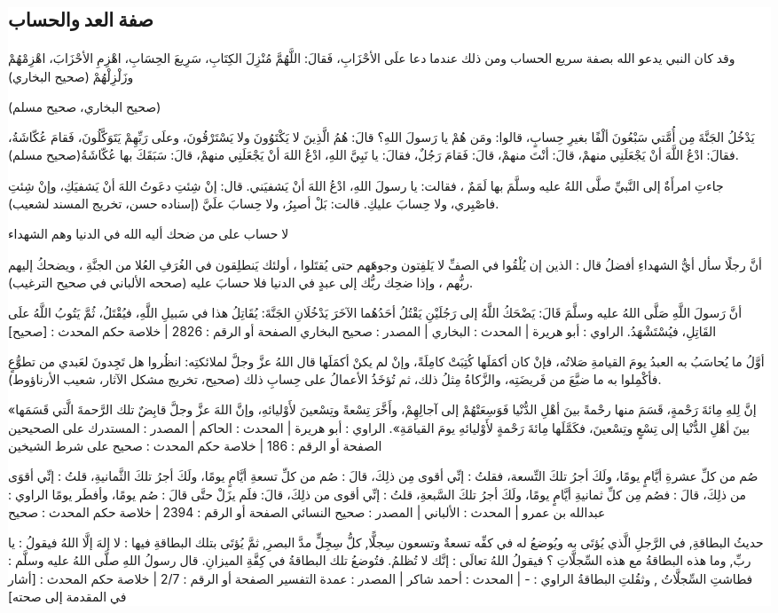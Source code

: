 صفة العد والحساب
----------------

وقد كان النبي يدعو الله بصفة سريع الحساب ومن ذلك عندما دعا علَى الأحْزَابِ،
فَقالَ: اللَّهُمَّ مُنْزِلَ الكِتَابِ، سَرِيعَ الحِسَابِ، اهْزِمِ الأحْزَابَ، اهْزِمْهُمْ وزَلْزِلْهُمْ (صحيح
البخاري)

(صحيح البخاري، صحيح مسلم)

يَدْخُلُ الجَنَّةَ مِن أُمَّتي سَبْعُونَ ألْفًا بغيرِ حِسابٍ، قالوا: ومَن هُمْ يا رَسولَ اللهِ؟
قالَ: هُمُ الَّذِينَ لا يَكْتَوُونَ ولا يَسْتَرْقُونَ، وعلَى رَبِّهِمْ يَتَوَكَّلُونَ، فَقامَ عُكّاشَةُ،
فقالَ: ادْعُ اللَّهَ أنْ يَجْعَلَنِي منهمْ، قالَ: أنْتَ منهمْ، قالَ: فَقامَ رَجُلٌ، فقالَ: يا
نَبِيَّ اللهِ، ادْعُ اللهَ أنْ يَجْعَلَنِي منهمْ، قالَ: سَبَقَكَ بها عُكّاشَةُ(صحيح مسلم).

جاءتِ امرأَةٌ إلى النَّبيِّ صلَّى اللهُ عليه وسلَّمَ بها لَمَمٌ ، فقالت: يا رسولَ اللهِ،
ادْعُ اللهَ أنْ يَشفيَني. قال: إنْ شِئتِ دعَوتُ اللهَ أنْ يَشفيَكِ، وإنْ شِئتِ فاصْبِري، ولا
حِسابَ عليكِ. قالت: بَلْ أصبِرُ، ولا حِسابَ علَيَّ (إسناده حسن، تخريج المسند لشعيب).

لا حساب على من ضحك أليه الله في الدنيا وهم الشهداء

أنَّ رجلًا سأل أيُّ الشهداءِ أفضلُ قال : الذين إن يُلْقُوا في الصفِّ لا يَلفِتون
وجوهَهم حتى يُقتَلوا ، أولئك يَنطلِقون في الغُرَفِ العُلا من الجنَّةِ ، ويضحكُ إليهم
ربُّهم ، وإذا ضحِك ربُّك إلى عبدٍ في الدنيا فلا حسابَ عليه (صححه الألباني في
صحيح الترغيب).

أنَّ رَسولَ اللَّهِ صَلَّى اللهُ عليه وسلَّمَ قَالَ: يَضْحَكُ اللَّهُ إلى رَجُلَيْنِ يَقْتُلُ أحَدُهُما
الآخَرَ يَدْخُلَانِ الجَنَّةَ: يُقَاتِلُ هذا في سَبيلِ اللَّهِ، فيُقْتَلُ، ثُمَّ يَتُوبُ اللَّهُ علَى
القَاتِلِ، فيُسْتَشْهَدُ. الراوي : أبو هريرة \| المحدث : البخاري \| المصدر : صحيح
البخاري الصفحة أو الرقم : 2826 \| خلاصة حكم المحدث : [صحيح]

أوَّلُ ما يُحاسَبُ به العبدُ يومَ القيامةِ صَلاتُه، فإنْ كان أكمَلَها كُتِبَتْ كامِلَةً، وإنْ
لم يكنْ أكمَلَها قال اللهُ عزَّ وجلَّ لملائكتِه: انظُروا هل تَجِدونَ لعَبدي من تطوُّعٍ
فأكْمِلوا به ما ضيَّعَ من فَريضَتِه، والزَّكاةُ مِثلُ ذلك، ثم تُؤخَذُ الأعمالُ على حِسابِ
ذلك (صحيح، تخريج مشكل الآثار، شعيب الأرناؤوط).

«إنَّ لِلهِ مِائةَ رَحْمةٍ، قَسَمَ منها رحْمةً بينَ أهْلِ الدُّنْيا فَوَسِعَتْهُمْ إلى آجالِهِمْ، وأَخَّرَ
تِسْعةً وتِسْعينَ لأَوْليائهِ، وإنَّ اللهَ عزَّ وجلَّ قابِضٌ تلك الرَّحمةَ الَّتي قَسَمَها بينَ أهْلِ
الدُّنْيا إلى تِسْعٍ وتِسْعينَ، فكَمَّلَها مِائةَ رَحْمةٍ لأَوْليائهِ يومَ القيامَةِ». الراوي :
أبو هريرة \| المحدث : الحاكم \| المصدر : المستدرك على الصحيحين الصفحة أو
الرقم : 186 \| خلاصة حكم المحدث : صحيح على شرط الشيخين

صُم من كلِّ عشرةِ أيَّامٍ يومًا، ولَكَ أجرُ تلكَ التِّسعة، فقلتُ : إنِّي أقوى مِن ذلِكَ، قالَ
: صُم من كلِّ تسعةِ أيَّامٍ يومًا، ولَكَ أجرُ تلكَ الثَّمانيةِ، قلتُ : إنِّي أقوَى من ذلِكَ،
قالَ : فصُم مِن كلِّ ثمانيةِ أيَّامٍ يومًا، ولَكَ أجرُ تلكَ السَّبعةِ، قلتُ : إنِّي أقوى من
ذلِكَ، قالَ: فلَم يزَلْ حتَّى قالَ : صُم يومًا، وأفطَر يومًا الراوي : عبدالله بن عمرو
\| المحدث : الألباني \| المصدر : صحيح النسائي الصفحة أو الرقم : 2394 \|
خلاصة حكم المحدث : صحيح

حديثُ البطاقةِ, في الرَّجلِ الَّذي يُؤتَى به ويُوضعُ له في كفِّه تسعةٌ وتسعون سِجلًّا, كلُّ
سِجِلٍّ مدَّ البصرِ, ثمَّ يُؤتَى بتلك البطاقةِ فيها : لا إلهَ إلَّا اللهُ فيقولُ : يا ربِّ,
وما هذه البطاقةُ مع هذه السِّجلَّاتِ ؟ فيقولُ اللهُ تعالَى : إنَّك لا تُظلمُ. فتُوضعُ
تلك البطاقةُ في كِفَّةِ الميزانِ. قال رسولُ اللهِ صلَّى اللهُ عليه وسلَّم : فطاشتِ
السِّجلَّاتُ , وثقُلتِ البطاقةُ الراوي : - \| المحدث : أحمد شاكر \| المصدر :
عمدة التفسير الصفحة أو الرقم : 2/7 \| خلاصة حكم المحدث : [أشار في
المقدمة إلى صحته]
